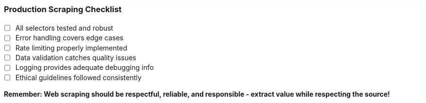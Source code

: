 ### Production Scraping Checklist
- [ ] All selectors tested and robust
- [ ] Error handling covers edge cases
- [ ] Rate limiting properly implemented
- [ ] Data validation catches quality issues
- [ ] Logging provides adequate debugging info
- [ ] Ethical guidelines followed consistently

**Remember: Web scraping should be respectful, reliable, and responsible - extract value while respecting the source!**